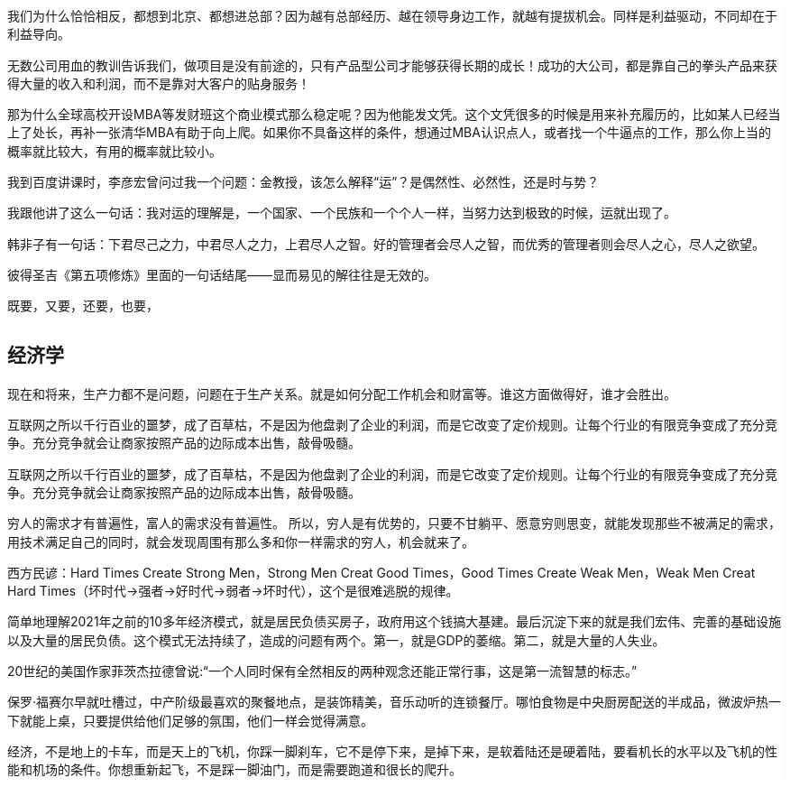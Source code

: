 我们为什么恰恰相反，都想到北京、都想进总部？因为越有总部经历、越在领导身边工作，就越有提拔机会。同样是利益驱动，不同却在于利益导向。



无数公司用血的教训告诉我们，做项目是没有前途的，只有产品型公司才能够获得长期的成长！成功的大公司，都是靠自己的拳头产品来获得大量的收入和利润，而不是靠对大客户的贴身服务！



那为什么全球高校开设MBA等发财班这个商业模式那么稳定呢？因为他能发文凭。这个文凭很多的时候是用来补充履历的，比如某人已经当上了处长，再补一张清华MBA有助于向上爬。如果你不具备这样的条件，想通过MBA认识点人，或者找一个牛逼点的工作，那么你上当的概率就比较大，有用的概率就比较小。



我到百度讲课时，李彦宏曾问过我一个问题：金教授，该怎么解释“运”？是偶然性、必然性，还是时与势？

我跟他讲了这么一句话：我对运的理解是，一个国家、一个民族和一个个人一样，当努力达到极致的时候，运就出现了。



韩非子有一句话：下君尽己之力，中君尽人之力，上君尽人之智。好的管理者会尽人之智，而优秀的管理者则会尽人之心，尽人之欲望。



彼得圣吉《第五项修炼》里面的一句话结尾——显而易见的解往往是无效的。



既要，又要，还要，也要，





## 经济学
现在和将来，生产力都不是问题，问题在于生产关系。就是如何分配工作机会和财富等。谁这方面做得好，谁才会胜出。



互联网之所以千行百业的噩梦，成了百草枯，不是因为他盘剥了企业的利润，而是它改变了定价规则。让每个行业的有限竞争变成了充分竞争。充分竞争就会让商家按照产品的边际成本出售，敲骨吸髓。



互联网之所以千行百业的噩梦，成了百草枯，不是因为他盘剥了企业的利润，而是它改变了定价规则。让每个行业的有限竞争变成了充分竞争。充分竞争就会让商家按照产品的边际成本出售，敲骨吸髓。



穷人的需求才有普遍性，富人的需求没有普遍性。
所以，穷人是有优势的，只要不甘躺平、愿意穷则思变，就能发现那些不被满足的需求，用技术满足自己的同时，就会发现周围有那么多和你一样需求的穷人，机会就来了。



西方民谚：Hard Times Create Strong Men，Strong Men Creat Good Times，Good Times Create Weak Men，Weak Men Creat Hard Times（坏时代→强者→好时代→弱者→坏时代），这个是很难逃脱的规律。



简单地理解2021年之前的10多年经济模式，就是居民负债买房子，政府用这个钱搞大基建。最后沉淀下来的就是我们宏伟、完善的基础设施以及大量的居民负债。这个模式无法持续了，造成的问题有两个。第一，就是GDP的萎缩。第二，就是大量的人失业。



20世纪的美国作家菲茨杰拉德曾说:“一个人同时保有全然相反的两种观念还能正常行事，这是第一流智慧的标志。”



保罗·福赛尔早就吐槽过，中产阶级最喜欢的聚餐地点，是装饰精美，音乐动听的连锁餐厅。哪怕食物是中央厨房配送的半成品，微波炉热一下就能上桌，只要提供给他们足够的氛围，他们一样会觉得满意。



经济，不是地上的卡车，而是天上的飞机，你踩一脚刹车，它不是停下来，是掉下来，是软着陆还是硬着陆，要看机长的水平以及飞机的性能和机场的条件。你想重新起飞，不是踩一脚油门，而是需要跑道和很长的爬升。

